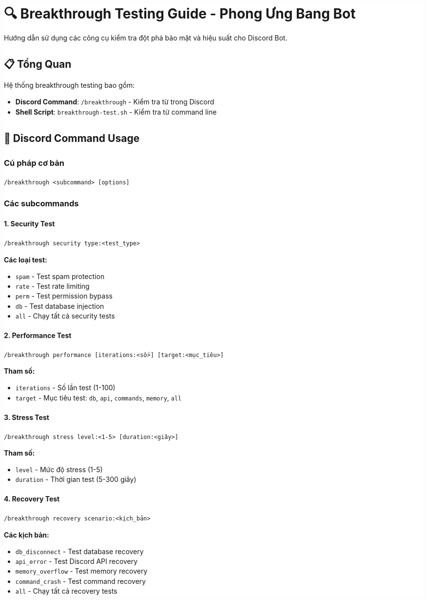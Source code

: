 # 🔍 Breakthrough Testing Guide - Phong Ưng Bang Bot

Hướng dẫn sử dụng các công cụ kiểm tra đột phá bảo mật và hiệu suất cho Discord Bot.

## 📋 Tổng Quan

Hệ thống breakthrough testing bao gồm:
- **Discord Command**: `/breakthrough` - Kiểm tra từ trong Discord
- **Shell Script**: `breakthrough-test.sh` - Kiểm tra từ command line

## 🤖 Discord Command Usage

### Cú pháp cơ bản
```
/breakthrough <subcommand> [options]
```

### Các subcommands

#### 1. Security Test
```
/breakthrough security type:<test_type>
```
**Các loại test:**
- `spam` - Test spam protection
- `rate` - Test rate limiting
- `perm` - Test permission bypass
- `db` - Test database injection
- `all` - Chạy tất cả security tests

#### 2. Performance Test
```
/breakthrough performance [iterations:<số>] [target:<mục_tiêu>]
```
**Tham số:**
- `iterations` - Số lần test (1-100)
- `target` - Mục tiêu test: `db`, `api`, `commands`, `memory`, `all`

#### 3. Stress Test
```
/breakthrough stress level:<1-5> [duration:<giây>]
```
**Tham số:**
- `level` - Mức độ stress (1-5)
- `duration` - Thời gian test (5-300 giây)

#### 4. Recovery Test
```
/breakthrough recovery scenario:<kịch_bản>
```
**Các kịch bản:**
- `db_disconnect` - Test database recovery
- `api_error` - Test Discord API recovery
- `memory_overflow` - Test memory recovery
- `command_crash` - Test command recovery
- `all` - Chạy tất cả recovery tests
